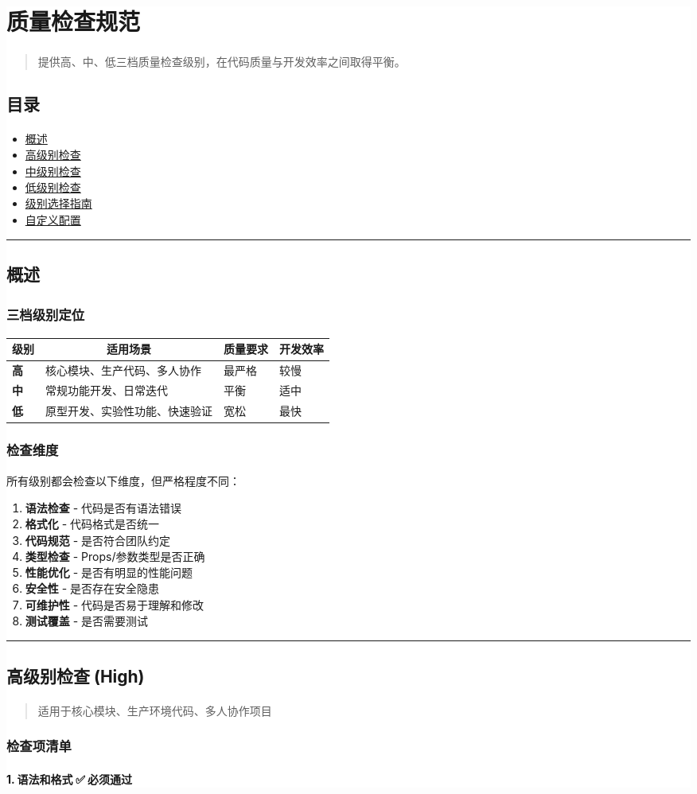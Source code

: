 # 质量检查规范

> 提供高、中、低三档质量检查级别，在代码质量与开发效率之间取得平衡。

## 目录

- [概述](#概述)
- [高级别检查](#高级别检查-high)
- [中级别检查](#中级别检查-medium)
- [低级别检查](#低级别检查-low)
- [级别选择指南](#级别选择指南)
- [自定义配置](#自定义配置)

---

## 概述

### 三档级别定位

| 级别 | 适用场景 | 质量要求 | 开发效率 |
|------|---------|---------|---------|
| **高** | 核心模块、生产代码、多人协作 | 最严格 | 较慢 |
| **中** | 常规功能开发、日常迭代 | 平衡 | 适中 |
| **低** | 原型开发、实验性功能、快速验证 | 宽松 | 最快 |

### 检查维度

所有级别都会检查以下维度，但严格程度不同：

1. **语法检查** - 代码是否有语法错误
2. **格式化** - 代码格式是否统一
3. **代码规范** - 是否符合团队约定
4. **类型检查** - Props/参数类型是否正确
5. **性能优化** - 是否有明显的性能问题
6. **安全性** - 是否存在安全隐患
7. **可维护性** - 代码是否易于理解和修改
8. **测试覆盖** - 是否需要测试

---

## 高级别检查 (High)

> 适用于核心模块、生产环境代码、多人协作项目

### 检查项清单

#### 1. 语法和格式 ✅ 必须通过
